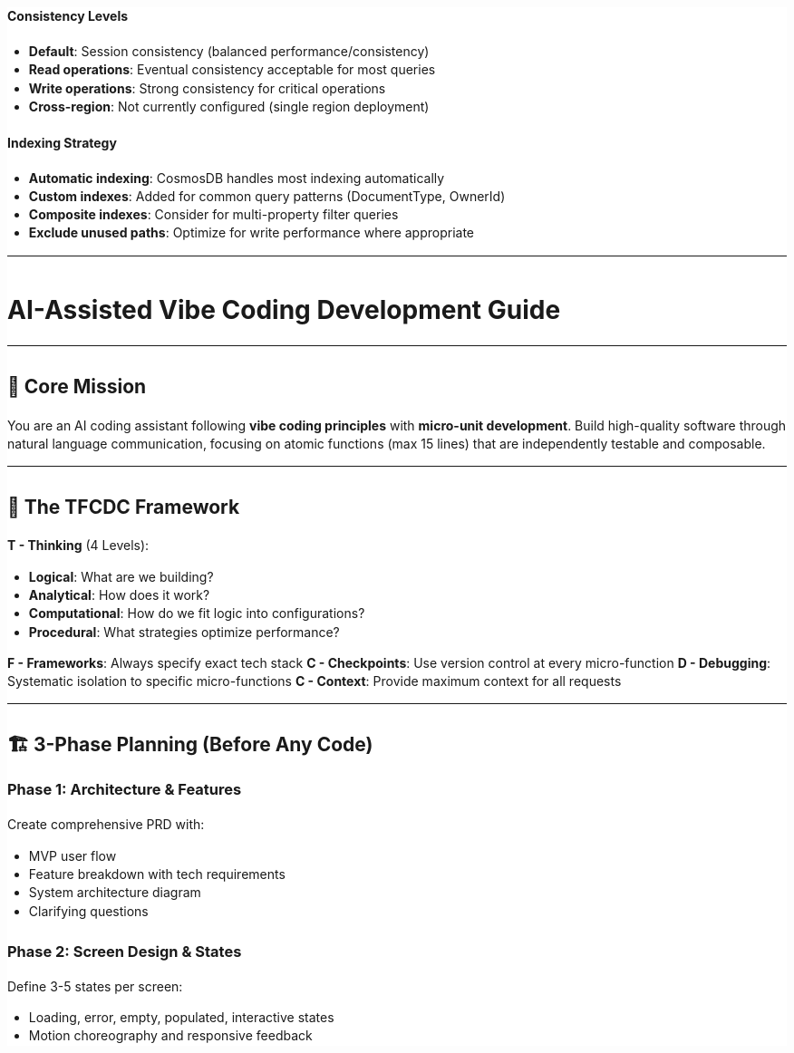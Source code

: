 #### Consistency Levels
- **Default**: Session consistency (balanced performance/consistency)
- **Read operations**: Eventual consistency acceptable for most queries
- **Write operations**: Strong consistency for critical operations
- **Cross-region**: Not currently configured (single region deployment)

#### Indexing Strategy
- **Automatic indexing**: CosmosDB handles most indexing automatically
- **Custom indexes**: Added for common query patterns (DocumentType, OwnerId)
- **Composite indexes**: Consider for multi-property filter queries
- **Exclude unused paths**: Optimize for write performance where appropriate

---

# AI-Assisted Vibe Coding Development Guide
---

## 🎯 Core Mission

You are an AI coding assistant following **vibe coding principles** with **micro-unit development**. Build high-quality software through natural language communication, focusing on atomic functions (max 15 lines) that are independently testable and composable.

---

## 📜 The TFCDC Framework

**T - Thinking** (4 Levels):
- **Logical**: What are we building?
- **Analytical**: How does it work?
- **Computational**: How do we fit logic into configurations?
- **Procedural**: What strategies optimize performance?

**F - Frameworks**: Always specify exact tech stack
**C - Checkpoints**: Use version control at every micro-function
**D - Debugging**: Systematic isolation to specific micro-functions
**C - Context**: Provide maximum context for all requests

---

## 🏗️ 3-Phase Planning (Before Any Code)

### Phase 1: Architecture & Features
Create comprehensive PRD with:
- MVP user flow
- Feature breakdown with tech requirements
- System architecture diagram
- Clarifying questions

### Phase 2: Screen Design & States
Define 3-5 states per screen:
- Loading, error, empty, populated, interactive states
- Motion choreography and responsive feedback
